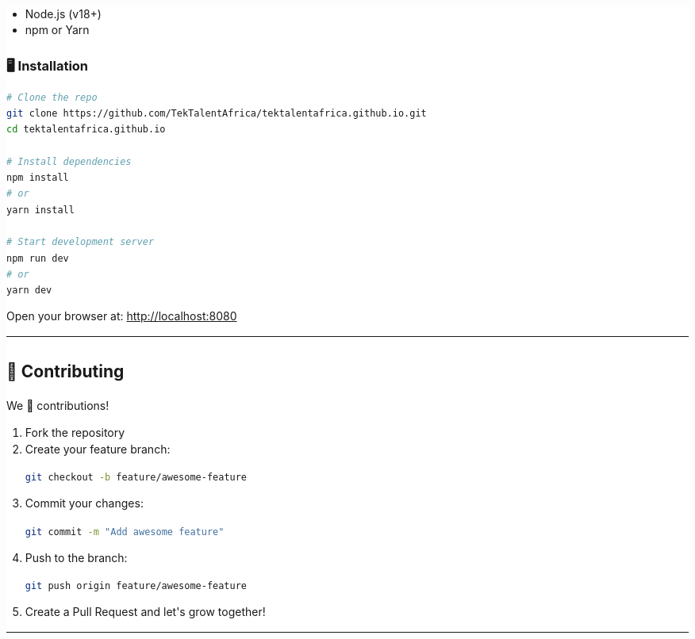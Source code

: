 - Node.js (v18+)
- npm or Yarn

### 🖥 Installation

```bash
# Clone the repo
git clone https://github.com/TekTalentAfrica/tektalentafrica.github.io.git
cd tektalentafrica.github.io

# Install dependencies
npm install
# or
yarn install

# Start development server
npm run dev
# or
yarn dev
```

Open your browser at: [http://localhost:8080](http://localhost:8080)

---

## 🤝 Contributing

We 💖 contributions!

1. Fork the repository
2. Create your feature branch:
   ```bash
   git checkout -b feature/awesome-feature
   ```
3. Commit your changes:
   ```bash
   git commit -m "Add awesome feature"
   ```
4. Push to the branch:
   ```bash
   git push origin feature/awesome-feature
   ```
5. Create a Pull Request and let's grow together!

---
